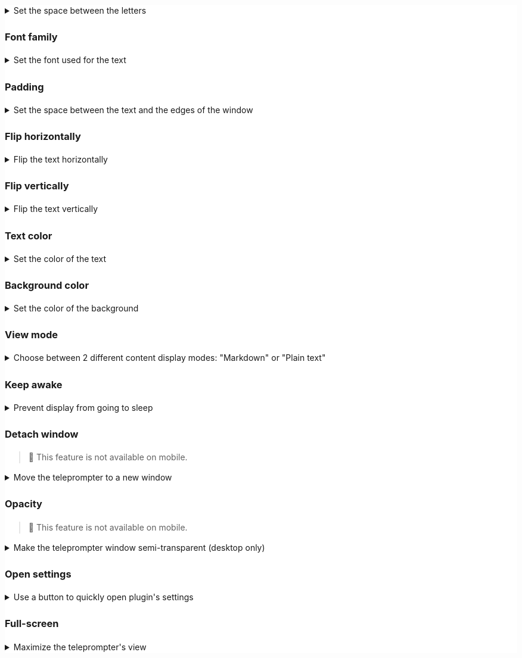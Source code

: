 <details><summary>Set the space between the letters</summary></details>

### Font family

<details><summary>Set the font used for the text</summary></details>

### Padding

<details><summary>Set the space between the text and the edges of the window</summary></details>

### Flip horizontally

<details><summary>Flip the text horizontally</summary></details>

### Flip vertically

<details><summary>Flip the text vertically</summary></details>

### Text color

<details><summary>Set the color of the text</summary></details>

### Background color

<details><summary>Set the color of the background</summary></details>

### View mode

<details><summary>Choose between 2 different content display modes: "Markdown" or "Plain text"</summary></details>

### Keep awake

<details><summary>Prevent display from going to sleep</summary></details>

### Detach window

> 📵 This feature is not available on mobile.

<details><summary>Move the teleprompter to a new window</summary></details>

### Opacity

> 📵 This feature is not available on mobile.

<details><summary>Make the teleprompter window semi-transparent (desktop only)</summary></details>

### Open settings

<details><summary>Use a button to quickly open plugin's settings</summary></details>

### Full-screen

<details><summary>Maximize the teleprompter's view</summary></details>
